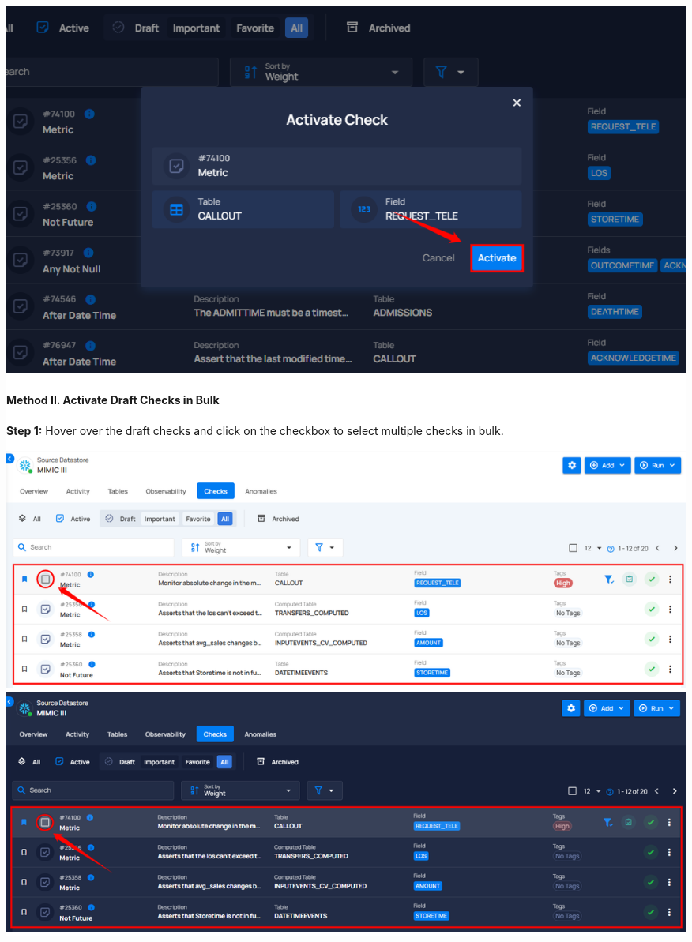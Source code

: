 ![activate-modal](../assets/datastore-checks/manage-checks/activate-modal-dark.png#only-dark)

#### Method II. Activate Draft Checks in Bulk

**Step 1:** Hover over the draft checks and click on the checkbox to select multiple checks in bulk.

![bulk-draft](../assets/datastore-checks/manage-checks/bulk-draft-light-94.png#only-light)
![bulk-draft](../assets/datastore-checks/manage-checks/bulk-draft-dark-94.png#only-dark)
 
